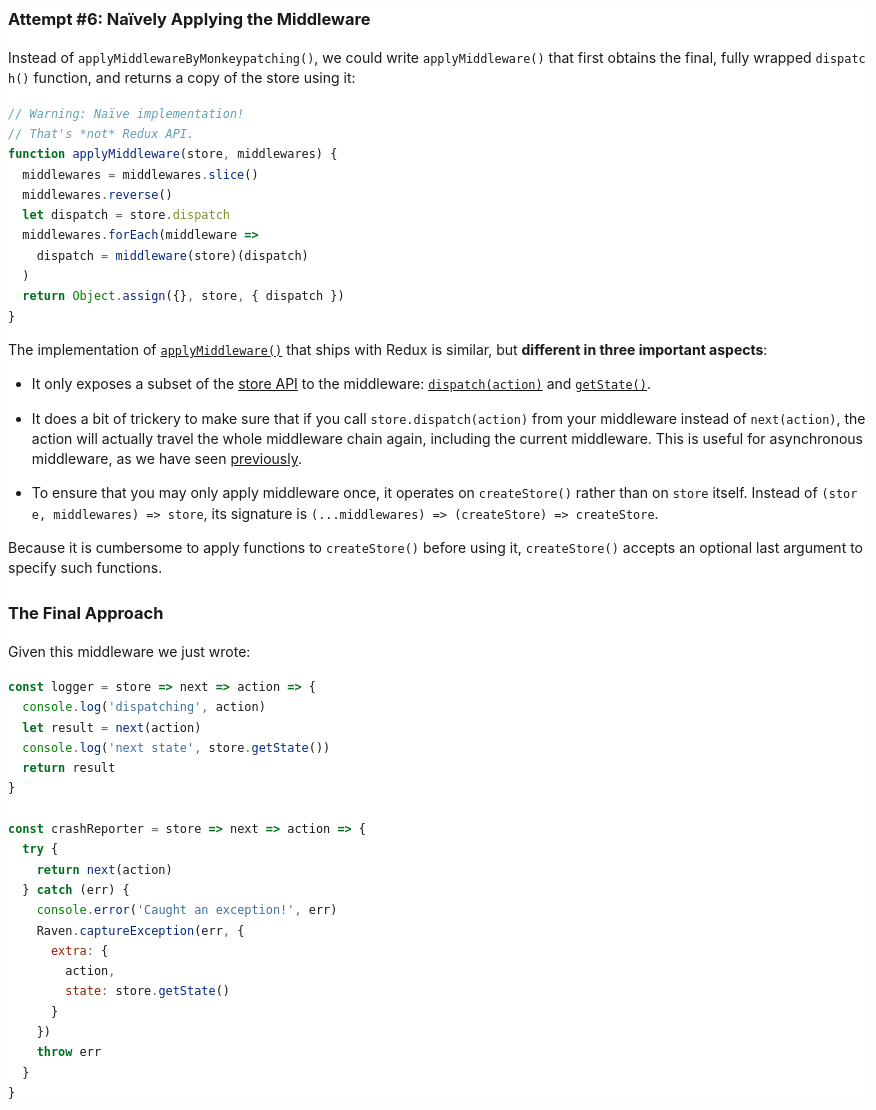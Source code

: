 ### Attempt #6: Naïvely Applying the Middleware

Instead of `applyMiddlewareByMonkeypatching()`, we could write `applyMiddleware()` that first obtains the final, fully wrapped `dispatch()` function, and returns a copy of the store using it:

```js
// Warning: Naïve implementation!
// That's *not* Redux API.
function applyMiddleware(store, middlewares) {
  middlewares = middlewares.slice()
  middlewares.reverse()
  let dispatch = store.dispatch
  middlewares.forEach(middleware =>
    dispatch = middleware(store)(dispatch)
  )
  return Object.assign({}, store, { dispatch })
}
```

The implementation of [`applyMiddleware()`](../api/applyMiddleware.md) that ships with Redux is similar, but **different in three important aspects**:

* It only exposes a subset of the [store API](../api/Store.md) to the middleware: [`dispatch(action)`](../api/Store.md#dispatch) and [`getState()`](../api/Store.md#getState).

* It does a bit of trickery to make sure that if you call `store.dispatch(action)` from your middleware instead of `next(action)`, the action will actually travel the whole middleware chain again, including the current middleware. This is useful for asynchronous middleware, as we have seen [previously](AsyncActions.md).

* To ensure that you may only apply middleware once, it operates on `createStore()` rather than on `store` itself. Instead of `(store, middlewares) => store`, its signature is `(...middlewares) => (createStore) => createStore`.

Because it is cumbersome to apply functions to `createStore()` before using it, `createStore()` accepts an optional last argument to specify such functions.

### The Final Approach

Given this middleware we just wrote:

```js
const logger = store => next => action => {
  console.log('dispatching', action)
  let result = next(action)
  console.log('next state', store.getState())
  return result
}

const crashReporter = store => next => action => {
  try {
    return next(action)
  } catch (err) {
    console.error('Caught an exception!', err)
    Raven.captureException(err, {
      extra: {
        action,
        state: store.getState()
      }
    })
    throw err
  }
}
```

